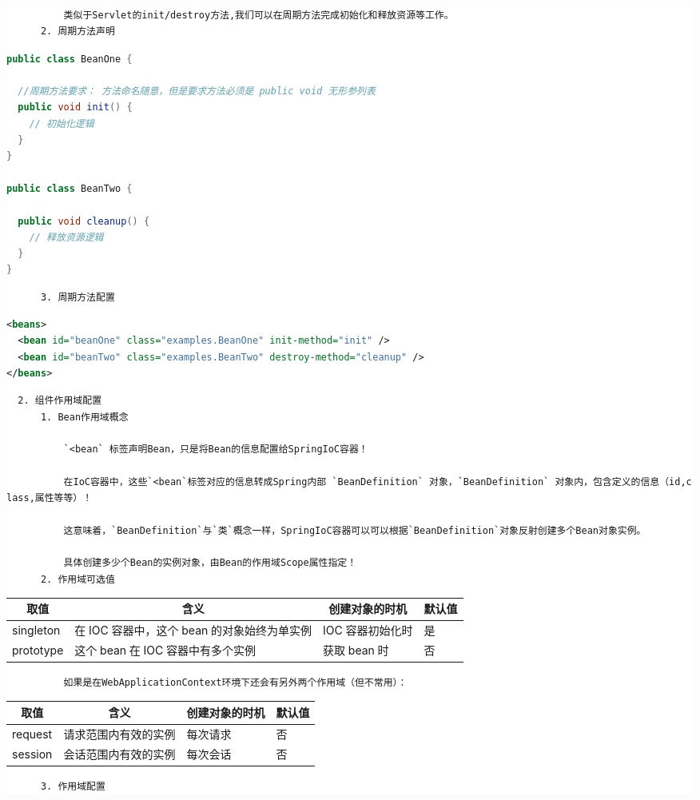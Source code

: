               类似于Servlet的init/destroy方法,我们可以在周期方法完成初始化和释放资源等工作。  
          2. 周期方法声明

```Java
public class BeanOne {

  //周期方法要求： 方法命名随意，但是要求方法必须是 public void 无形参列表
  public void init() {
    // 初始化逻辑
  }
}

public class BeanTwo {

  public void cleanup() {
    // 释放资源逻辑
  }
}
```

          3. 周期方法配置

```XML
<beans>
  <bean id="beanOne" class="examples.BeanOne" init-method="init" />
  <bean id="beanTwo" class="examples.BeanTwo" destroy-method="cleanup" />
</beans>
```

      2. 组件作用域配置  
          1. Bean作用域概念

              `<bean`​ 标签声明Bean，只是将Bean的信息配置给SpringIoC容器！

              在IoC容器中，这些`<bean`​标签对应的信息转成Spring内部 `BeanDefinition`​ 对象，`BeanDefinition`​ 对象内，包含定义的信息（id,class,属性等等）！

              这意味着，`BeanDefinition`​与`类`​概念一样，SpringIoC容器可以可以根据`BeanDefinition`​对象反射创建多个Bean对象实例。

              具体创建多少个Bean的实例对象，由Bean的作用域Scope属性指定！  
          2. 作用域可选值

|取值|含义|创建对象的时机|默认值|
| -----------| ---------------------------------------------| ------------------| --------|
|singleton|在 IOC 容器中，这个 bean 的对象始终为单实例|IOC 容器初始化时|是|
|prototype|这个 bean 在 IOC 容器中有多个实例|获取 bean 时|否|

              如果是在WebApplicationContext环境下还会有另外两个作用域（但不常用）：

|取值|含义|创建对象的时机|默认值|
| ---------| ----------------------| ----------------| --------|
|request|请求范围内有效的实例|每次请求|否|
|session|会话范围内有效的实例|每次会话|否|

          3. 作用域配置
